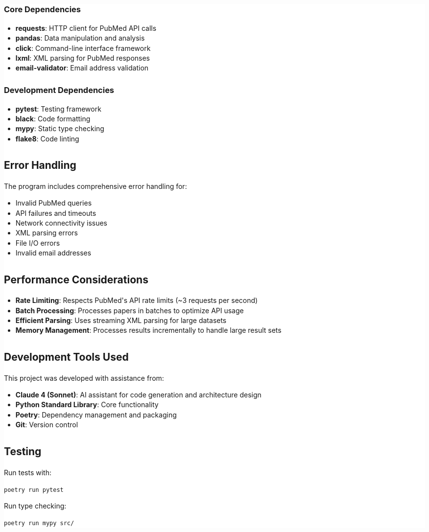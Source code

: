 ### Core Dependencies
- **requests**: HTTP client for PubMed API calls
- **pandas**: Data manipulation and analysis
- **click**: Command-line interface framework
- **lxml**: XML parsing for PubMed responses
- **email-validator**: Email address validation

### Development Dependencies
- **pytest**: Testing framework
- **black**: Code formatting
- **mypy**: Static type checking
- **flake8**: Code linting

## Error Handling

The program includes comprehensive error handling for:

- Invalid PubMed queries
- API failures and timeouts
- Network connectivity issues
- XML parsing errors
- File I/O errors
- Invalid email addresses

## Performance Considerations

- **Rate Limiting**: Respects PubMed's API rate limits (~3 requests per second)
- **Batch Processing**: Processes papers in batches to optimize API usage
- **Efficient Parsing**: Uses streaming XML parsing for large datasets
- **Memory Management**: Processes results incrementally to handle large result sets

## Development Tools Used

This project was developed with assistance from:

- **Claude 4 (Sonnet)**: AI assistant for code generation and architecture design
- **Python Standard Library**: Core functionality
- **Poetry**: Dependency management and packaging
- **Git**: Version control

## Testing

Run tests with:

```bash
poetry run pytest
```

Run type checking:

```bash
poetry run mypy src/
```
